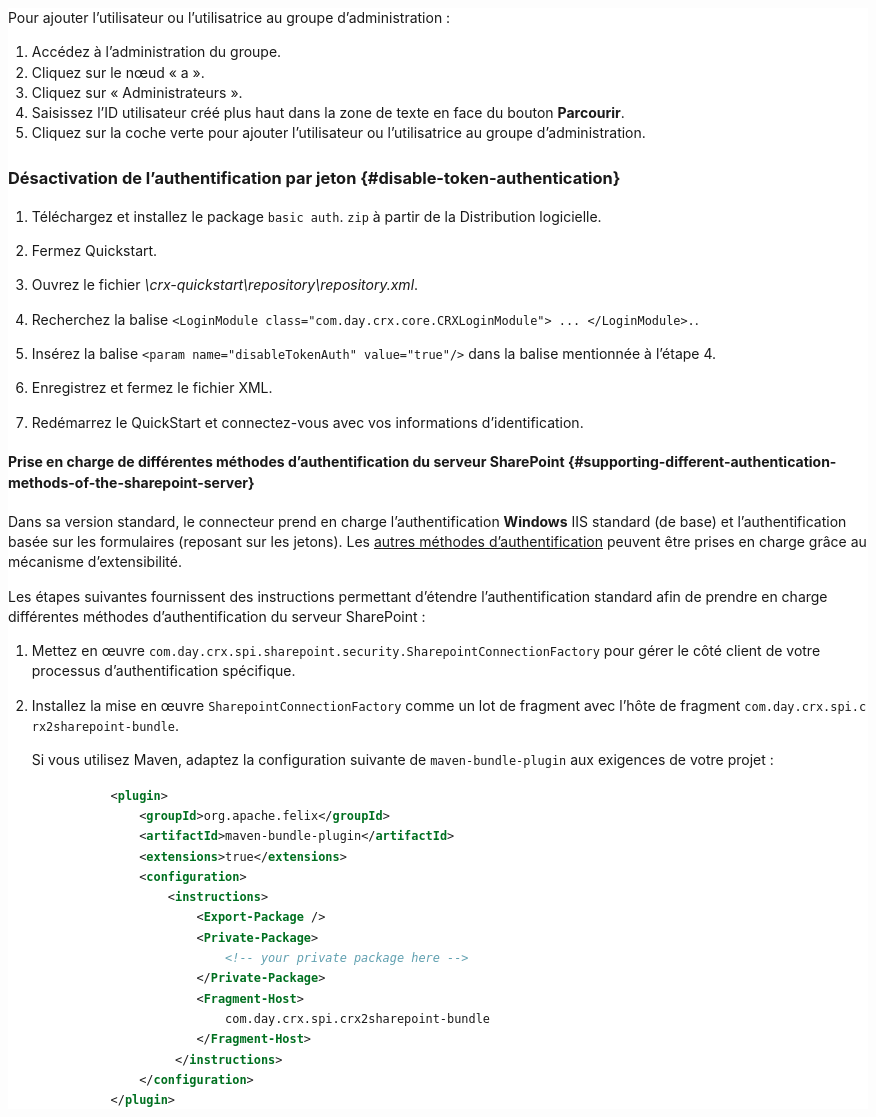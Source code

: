 Pour ajouter l’utilisateur ou l’utilisatrice au groupe d’administration :

1. Accédez à l’administration du groupe.
1. Cliquez sur le nœud « a ».
1. Cliquez sur « Administrateurs ».
1. Saisissez l’ID utilisateur créé plus haut dans la zone de texte en face du bouton **Parcourir**. 
1. Cliquez sur la coche verte pour ajouter l’utilisateur ou l’utilisatrice au groupe d’administration.

### Désactivation de l’authentification par jeton {#disable-token-authentication}

1. Téléchargez et installez le package `basic auth`. `zip` à partir de la Distribution logicielle.

1. Fermez Quickstart.
1. Ouvrez le fichier *\crx-quickstart\repository\repository.xml*.
1. Recherchez la balise `<LoginModule class="com.day.crx.core.CRXLoginModule"> ... </LoginModule>.`.
1. Insérez la balise `<param name="disableTokenAuth" value="true"/>` dans la balise mentionnée à l’étape 4.
1. Enregistrez et fermez le fichier XML.
1. Redémarrez le QuickStart et connectez-vous avec vos informations d’identification.

#### Prise en charge de différentes méthodes d’authentification du serveur SharePoint {#supporting-different-authentication-methods-of-the-sharepoint-server}

Dans sa version standard, le connecteur prend en charge l’authentification **Windows** IIS standard (de base) et l’authentification basée sur les formulaires (reposant sur les jetons). Les [autres méthodes d’authentification](https://technet.microsoft.com/fr-fr/library/cc262350.aspx#section2) peuvent être prises en charge grâce au mécanisme d’extensibilité.

Les étapes suivantes fournissent des instructions permettant d’étendre l’authentification standard afin de prendre en charge différentes méthodes d’authentification du serveur SharePoint :

1. Mettez en œuvre `com.day.crx.spi.sharepoint.security.SharepointConnectionFactory` pour gérer le côté client de votre processus d’authentification spécifique.
1. Installez la mise en œuvre `SharepointConnectionFactory` comme un lot de fragment avec l’hôte de fragment `com.day.crx.spi.crx2sharepoint-bundle`.

   Si vous utilisez Maven, adaptez la configuration suivante de `maven-bundle-plugin` aux exigences de votre projet :

   ```xml
              <plugin>
                  <groupId>org.apache.felix</groupId>
                  <artifactId>maven-bundle-plugin</artifactId>
                  <extensions>true</extensions>
                  <configuration>
                      <instructions>
                          <Export-Package />
                          <Private-Package>
                              <!-- your private package here -->
                          </Private-Package>
                          <Fragment-Host>
                              com.day.crx.spi.crx2sharepoint-bundle
                          </Fragment-Host>
                       </instructions>
                  </configuration>
              </plugin>
   ```
